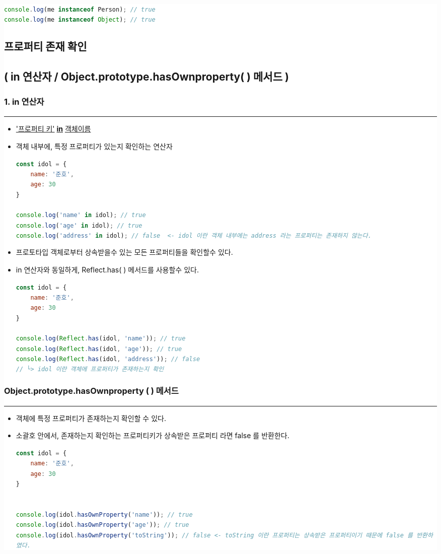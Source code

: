   ```javascript
  console.log(me instanceof Person); // true
  console.log(me instanceof Object); // true
  ```

## 프로퍼티 존재 확인

## ( in 연산자 / Object.prototype.hasOwnproperty( ) 메서드 ) 

### 1. in 연산자

---

- <u>'프로퍼티 키'</u> <u>**in**</u> <u>객체이름</u>

- 객체 내부에, 특정 프로퍼티가 있는지 확인하는 연산자

  ```javascript
  const idol = {
      name: '준호',
      age: 30
  }
  
  console.log('name' in idol); // true
  console.log('age' in idol); // true
  console.log('address' in idol); // false  <- idol 이란 객체 내부에는 address 라는 프로퍼티는 존재하지 않는다.
  ```

- 프로토타입 객체로부터 상속받을수 있는 모든 프로퍼티들을 확인할수 있다. 

- in 연산자와 동일하게, Reflect.has( ) 메서드를 사용할수 있다.

  ```javascript
  const idol = {
      name: '준호',
      age: 30
  }
  
  console.log(Reflect.has(idol, 'name')); // true
  console.log(Reflect.has(idol, 'age')); // true
  console.log(Reflect.has(idol, 'address')); // false
  // └> idol 이란 객체에 프로퍼티가 존재하는지 확인
  ```

### Object.prototype.hasOwnproperty ( ) 메서드

---

- 객체에 특정 프로퍼티가 존재하는지 확인할 수 있다.

- 소괄호 안에서, 존재하는지 확인하는 프로퍼티키가 상속받은 프로퍼티 라면 false 를 반환한다.

  ```javascript
  const idol = {
      name: '준호',
      age: 30
  }
  
  
  console.log(idol.hasOwnProperty('name')); // true
  console.log(idol.hasOwnProperty('age')); // true
  console.log(idol.hasOwnProperty('toString')); // false <- toString 이란 프로퍼티는 상속받은 프로퍼티이기 때문에 false 를 반환하였다. 
  ```
